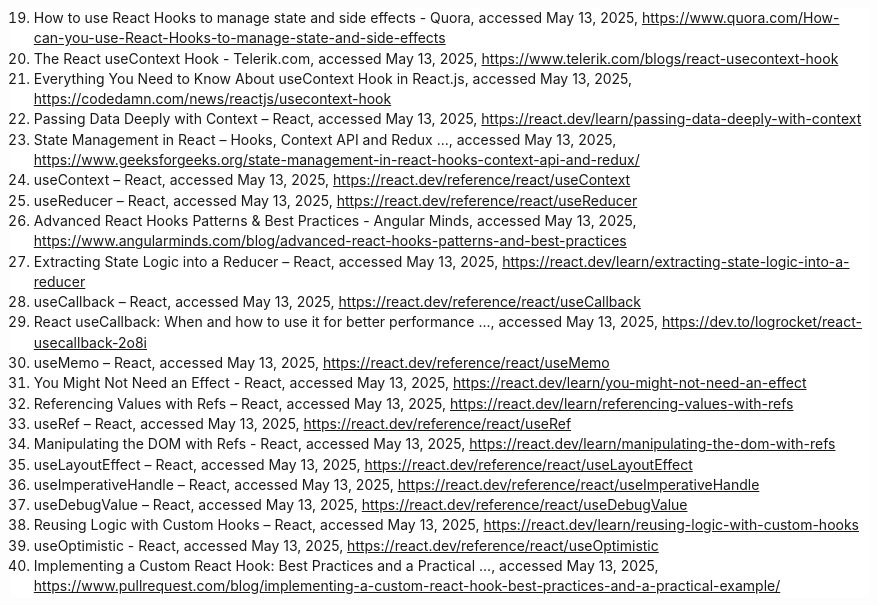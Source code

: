 19. How to use React Hooks to manage state and side effects - Quora, accessed May 13, 2025, https://www.quora.com/How-can-you-use-React-Hooks-to-manage-state-and-side-effects
20. The React useContext Hook - Telerik.com, accessed May 13, 2025, https://www.telerik.com/blogs/react-usecontext-hook
21. Everything You Need to Know About useContext Hook in React.js, accessed May 13, 2025, https://codedamn.com/news/reactjs/usecontext-hook
22. Passing Data Deeply with Context – React, accessed May 13, 2025, https://react.dev/learn/passing-data-deeply-with-context
23. State Management in React – Hooks, Context API and Redux ..., accessed May 13, 2025, https://www.geeksforgeeks.org/state-management-in-react-hooks-context-api-and-redux/
24. useContext – React, accessed May 13, 2025, https://react.dev/reference/react/useContext
25. useReducer – React, accessed May 13, 2025, https://react.dev/reference/react/useReducer
26. Advanced React Hooks Patterns & Best Practices - Angular Minds, accessed May 13, 2025, https://www.angularminds.com/blog/advanced-react-hooks-patterns-and-best-practices
27. Extracting State Logic into a Reducer – React, accessed May 13, 2025, https://react.dev/learn/extracting-state-logic-into-a-reducer
28. useCallback – React, accessed May 13, 2025, https://react.dev/reference/react/useCallback
29. React useCallback: When and how to use it for better performance ..., accessed May 13, 2025, https://dev.to/logrocket/react-usecallback-2o8i
30. useMemo – React, accessed May 13, 2025, https://react.dev/reference/react/useMemo
31. You Might Not Need an Effect - React, accessed May 13, 2025, https://react.dev/learn/you-might-not-need-an-effect
32. Referencing Values with Refs – React, accessed May 13, 2025, https://react.dev/learn/referencing-values-with-refs
33. useRef – React, accessed May 13, 2025, https://react.dev/reference/react/useRef
34. Manipulating the DOM with Refs - React, accessed May 13, 2025, https://react.dev/learn/manipulating-the-dom-with-refs
35. useLayoutEffect – React, accessed May 13, 2025, https://react.dev/reference/react/useLayoutEffect
36. useImperativeHandle – React, accessed May 13, 2025, https://react.dev/reference/react/useImperativeHandle
37. useDebugValue – React, accessed May 13, 2025, https://react.dev/reference/react/useDebugValue
38. Reusing Logic with Custom Hooks – React, accessed May 13, 2025, https://react.dev/learn/reusing-logic-with-custom-hooks
39. useOptimistic - React, accessed May 13, 2025, https://react.dev/reference/react/useOptimistic
40. Implementing a Custom React Hook: Best Practices and a Practical ..., accessed May 13, 2025, https://www.pullrequest.com/blog/implementing-a-custom-react-hook-best-practices-and-a-practical-example/